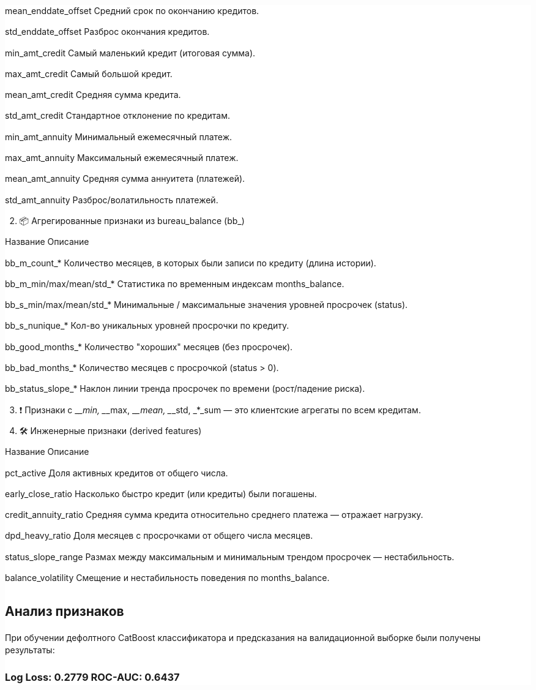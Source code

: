 mean_enddate_offset	Средний срок по окончанию кредитов.

std_enddate_offset	Разброс окончания кредитов.

min_amt_credit	Самый маленький кредит (итоговая сумма).

max_amt_credit	Самый большой кредит.

mean_amt_credit	Средняя сумма кредита.

std_amt_credit	Стандартное отклонение по кредитам.

min_amt_annuity	Минимальный ежемесячный платеж.

max_amt_annuity	Максимальный ежемесячный платеж.

mean_amt_annuity	Средняя сумма аннуитета (платежей).

std_amt_annuity	Разброс/волатильность платежей.

2. 📦 Агрегированные признаки из bureau_balance (bb_)

Название	Описание

bb_m_count_*	Количество месяцев, в которых были записи по кредиту (длина истории).

bb_m_min/max/mean/std_*	Статистика по временным индексам months_balance.

bb_s_min/max/mean/std_*	Минимальные / максимальные значения уровней просрочек (status).

bb_s_nunique_*	Кол-во уникальных уровней просрочки по кредиту.

bb_good_months_*	Количество "хороших" месяцев (без просрочек).

bb_bad_months_*	Количество месяцев с просрочкой (status > 0).

bb_status_slope_*	Наклон линии тренда просрочек по времени (рост/падение риска).

3. ❗ Признаки с _*_min, _*_max, _*_mean, _*_std, _*_sum — это клиентские агрегаты по всем кредитам.

4. 🛠️ Инженерные признаки (derived features)

Название	Описание

pct_active	Доля активных кредитов от общего числа.

early_close_ratio	Насколько быстро кредит (или кредиты) были погашены.

credit_annuity_ratio	Средняя сумма кредита относительно среднего платежа — отражает нагрузку.

dpd_heavy_ratio	Доля месяцев с просрочками от общего числа месяцев.

status_slope_range	Размах между максимальным и минимальным трендом просрочек — нестабильность.

balance_volatility	Смещение и нестабильность поведения по months_balance.

## Анализ признаков

При обучении дефолтного CatBoost классификатора и предсказания на валидационной выборке были получены результаты:

### Log Loss: 0.2779  ROC-AUC: 0.6437
